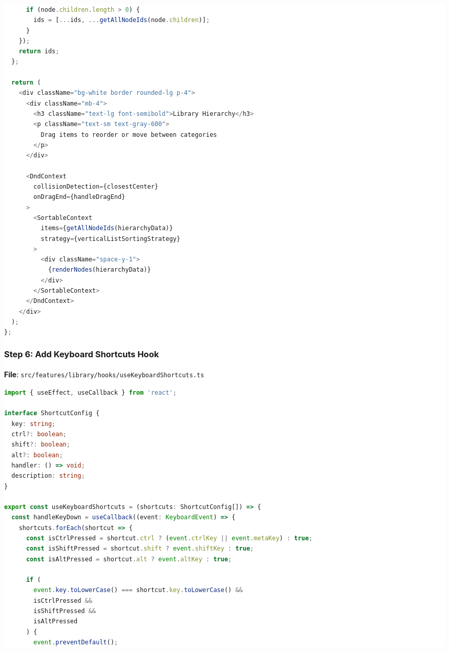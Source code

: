 ```typescript
      if (node.children.length > 0) {
        ids = [...ids, ...getAllNodeIds(node.children)];
      }
    });
    return ids;
  };

  return (
    <div className="bg-white border rounded-lg p-4">
      <div className="mb-4">
        <h3 className="text-lg font-semibold">Library Hierarchy</h3>
        <p className="text-sm text-gray-600">
          Drag items to reorder or move between categories
        </p>
      </div>

      <DndContext
        collisionDetection={closestCenter}
        onDragEnd={handleDragEnd}
      >
        <SortableContext
          items={getAllNodeIds(hierarchyData)}
          strategy={verticalListSortingStrategy}
        >
          <div className="space-y-1">
            {renderNodes(hierarchyData)}
          </div>
        </SortableContext>
      </DndContext>
    </div>
  );
};
```

### Step 6: Add Keyboard Shortcuts Hook

**File**: `src/features/library/hooks/useKeyboardShortcuts.ts`

```typescript
import { useEffect, useCallback } from 'react';

interface ShortcutConfig {
  key: string;
  ctrl?: boolean;
  shift?: boolean;
  alt?: boolean;
  handler: () => void;
  description: string;
}

export const useKeyboardShortcuts = (shortcuts: ShortcutConfig[]) => {
  const handleKeyDown = useCallback((event: KeyboardEvent) => {
    shortcuts.forEach(shortcut => {
      const isCtrlPressed = shortcut.ctrl ? (event.ctrlKey || event.metaKey) : true;
      const isShiftPressed = shortcut.shift ? event.shiftKey : true;
      const isAltPressed = shortcut.alt ? event.altKey : true;
      
      if (
        event.key.toLowerCase() === shortcut.key.toLowerCase() &&
        isCtrlPressed &&
        isShiftPressed &&
        isAltPressed
      ) {
        event.preventDefault();
```